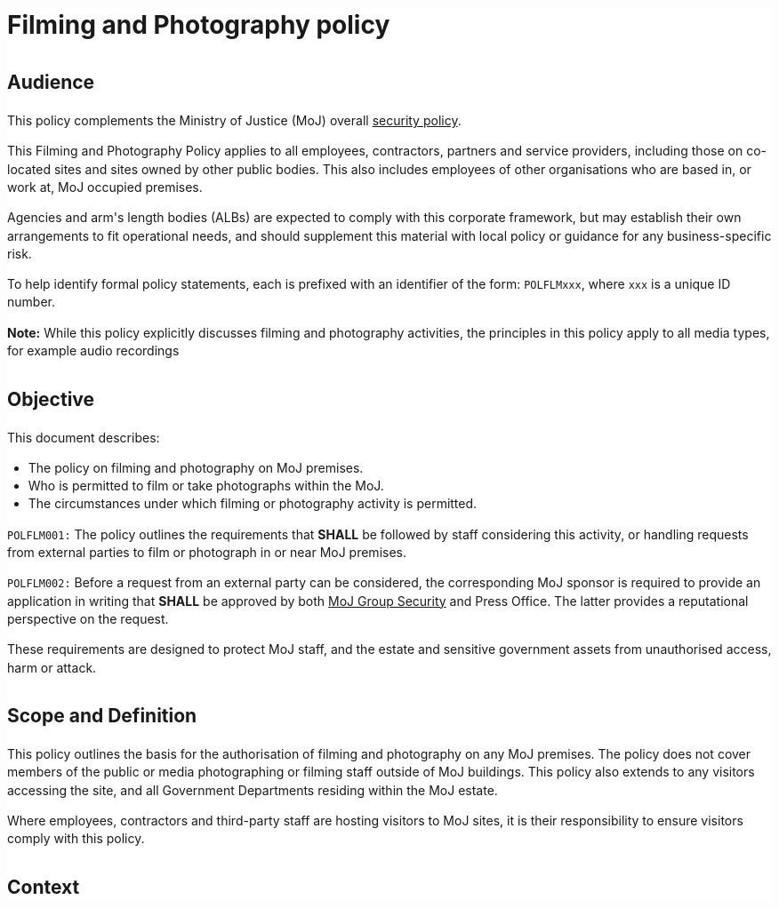 # Filming and Photography policy

## Audience

This policy complements the Ministry of Justice \(MoJ\) overall [security policy](cyber-and-technical-security-guidance.md).

This Filming and Photography Policy applies to all employees, contractors, partners and service providers, including those on co-located sites and sites owned by other public bodies. This also includes employees of other organisations who are based in, or work at, MoJ occupied premises.

Agencies and arm's length bodies \(ALBs\) are expected to comply with this corporate framework, but may establish their own arrangements to fit operational needs, and should supplement this material with local policy or guidance for any business-specific risk.

To help identify formal policy statements, each is prefixed with an identifier of the form: `POLFLMxxx`, where `xxx` is a unique ID number.

**Note:** While this policy explicitly discusses filming and photography activities, the principles in this policy apply to all media types, for example audio recordings

## Objective

This document describes:

-   The policy on filming and photography on MoJ premises.
-   Who is permitted to film or take photographs within the MoJ.
-   The circumstances under which filming or photography activity is permitted.

`POLFLM001:` The policy outlines the requirements that **SHALL** be followed by staff considering this activity, or handling requests from external parties to film or photograph in or near MoJ premises.

`POLFLM002:` Before a request from an external party can be considered, the corresponding MoJ sponsor is required to provide an application in writing that **SHALL** be approved by both [MoJ Group Security](mailto:mojgroupsecurity@justice.gov.uk) and Press Office. The latter provides a reputational perspective on the request.

These requirements are designed to protect MoJ staff, and the estate and sensitive government assets from unauthorised access, harm or attack.

## Scope and Definition

This policy outlines the basis for the authorisation of filming and photography on any MoJ premises. The policy does not cover members of the public or media photographing or filming staff outside of MoJ buildings. This policy also extends to any visitors accessing the site, and all Government Departments residing within the MoJ estate.

Where employees, contractors and third-party staff are hosting visitors to MoJ sites, it is their responsibility to ensure visitors comply with this policy.

## Context
